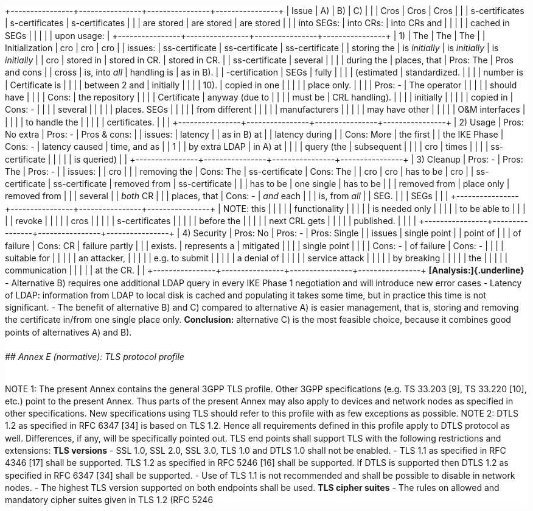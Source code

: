 +----------------+----------------+----------------+----------------+ | Issue | A) | B) | C) | | | Cros | Cros | Cros | | | s-certificates | s-certificates | s-certificates | | | are stored | are stored | are stored | | | into SEGs: | into CRs: | into CRs and | | | | | cached in SEGs | | | | | upon usage: | +----------------+----------------+----------------+----------------+ | 1) | The | The | The | | Initialization | cro | cro | cro | | issues: | ss-certificate | ss-certificate | ss-certificate | | storing the | is _initially_ | is _initially_ | is _initially_ | | cro | stored in | stored in CR. | stored in CR. | | ss-certificate | several | | | | during the | places, that | Pros: The | Pros and cons | | cross | is, into _all_ | handling is | as in B). | | -certification | SEGs | fully | | | | (estimated | standardized. | | | | number is | Certificate is | | | | between 2 and | initially | | | | 10). | copied in one | | | | | place only. | | | | Pros: - | The operator | | | | | should have | | | | Cons: | the repository | | | | Certificate | anyway (due to | | | | must be | CRL handling). | | | | initially | | | | | copied in | Cons: - | | | | several | | | | | places. SEGs | | | | | from different | | | | | manufacturers | | | | | may have other | | | | | O&M interfaces | | | | | to handle the | | | | | certificates. | | | +----------------+----------------+----------------+----------------+ | 2) Usage | Pros: No extra | Pros: - | Pros & cons: | | issues: | latency | | as in B) at | | latency during | | Cons: More | the first | | the IKE Phase | Cons: - | latency caused | time, and as | | 1 | | by extra LDAP | in A) at | | | | query (the | subsequent | | | | cro | times | | | | ss-certificate | | | | | is queried) | | +----------------+----------------+----------------+----------------+ | 3) Cleanup | Pros: - | Pros: The | Pros: - | | issues: | | cro | | | removing the | Cons: The | ss-certificate | Cons: The | | cro | cro | has to be | cro | | ss-certificate | ss-certificate | removed from | ss-certificate | | | has to be | one single | has to be | | | removed from | place only | removed from | | | several | | _both_ CR | | | places, that | Cons: - | _and_ each | | | is, from _all_ | | SEG. | | | SEGs | | | +----------------+----------------+----------------+----------------+ | NOTE: this | | | | | functionality | | | | | is needed only | | | | | to be able to | | | | | revoke | | | | | cros | | | | | s-certificates | | | | | before the | | | | | next CRL gets | | | | | published. | | | | +----------------+----------------+----------------+----------------+ | 4) Security | Pros: No | Pros: - | Pros: Single | | issues | single point | | point of | | | of failure | Cons: CR | failure partly | | | exists. | represents a | mitigated | | | | single point | | | | Cons: - | of failure | Cons: - | | | | suitable for | | | | | an attacker, | | | | | e.g. to submit | | | | | a denial of | | | | | service attack | | | | | by breaking | | | | | the | | | | | communication | | | | | at the CR. | | +----------------+----------------+----------------+----------------+
**[Analysis:]{.underline}**
\- Alternative B) requires one additional LDAP query in every IKE Phase 1
negotiation and will introduce new error cases
\- Latency of LDAP: information from LDAP to local disk is cached and
populating it takes some time, but in practice this time is not significant.
\- The benefit of alternative B) and C) compared to alternative A) is easier
management, that is, storing and removing the certificate in/from one single
place only.
**Conclusion:** alternative C) is the most feasible choice, because it
combines good points of alternatives A) and B).
###### ## Annex E (normative): TLS protocol profile
NOTE 1: The present Annex contains the general 3GPP TLS profile. Other 3GPP
specifications (e.g. TS 33.203 [9], TS 33.220 [10], etc.) point to the present
Annex. Thus parts of the present Annex may also apply to devices and network
nodes as specified in other specifications. New specifications using TLS
should refer to this profile with as few exceptions as possible.
NOTE 2: DTLS 1.2 as specified in RFC 6347 [34] is based on TLS 1.2. Hence all
requirements defined in this profile apply to DTLS protocol as well.
Differences, if any, will be specifically pointed out.
TLS end points shall support TLS with the following restrictions and
extensions:
**TLS versions**
\- SSL 1.0, SSL 2.0, SSL 3.0, TLS 1.0 and DTLS 1.0 shall not be enabled.
\- TLS 1.1 as specified in RFC 4346 [17] shall be supported. TLS 1.2 as
specified in RFC 5246 [16] shall be supported. If DTLS is supported then DTLS
1.2 as specified in RFC 6347 [34] shall be supported.
\- Use of TLS 1.1 is not recommended and shall be possible to disable in
network nodes.
\- The highest TLS version supported on both endpoints shall be used.
**TLS cipher suites**
\- The rules on allowed and mandatory cipher suites given in TLS 1.2 (RFC 5246